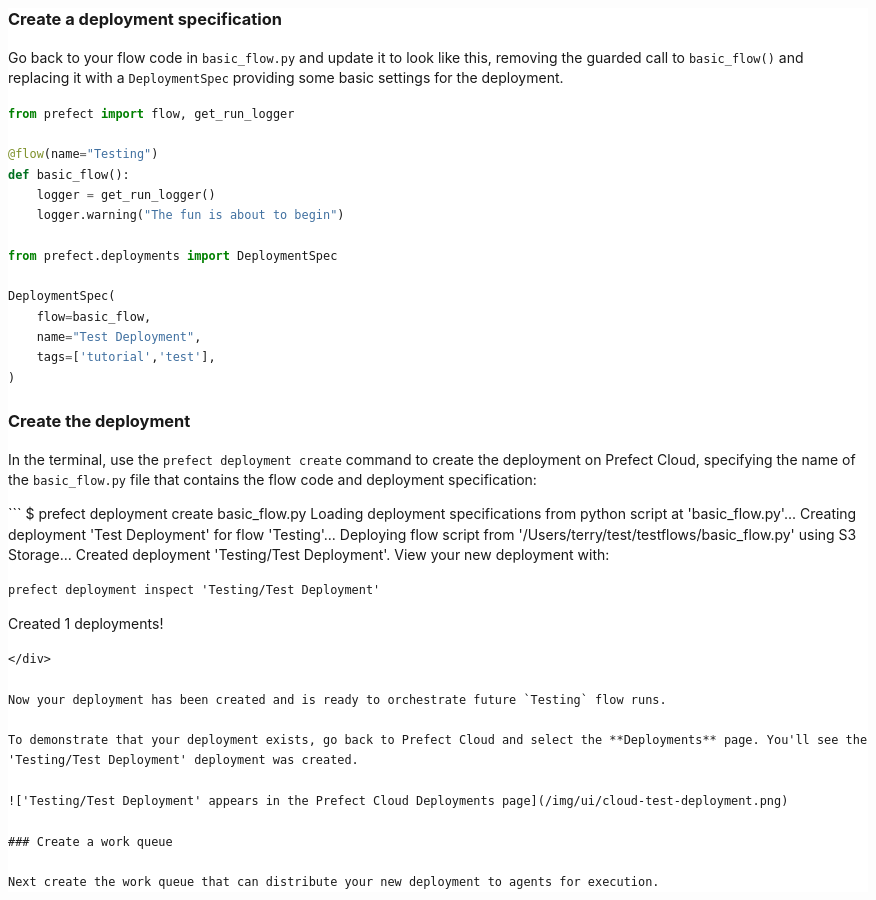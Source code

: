 ### Create a deployment specification

Go back to your flow code in `basic_flow.py` and update it to look like this, removing the guarded call to `basic_flow()` and replacing it with a `DeploymentSpec` providing some basic settings for the deployment.

```python
from prefect import flow, get_run_logger

@flow(name="Testing")
def basic_flow():
    logger = get_run_logger()
    logger.warning("The fun is about to begin")

from prefect.deployments import DeploymentSpec

DeploymentSpec(
    flow=basic_flow,
    name="Test Deployment",
    tags=['tutorial','test'], 
)
```

### Create the deployment

In the terminal, use the `prefect deployment create` command to create the deployment on Prefect Cloud, specifying the name of the `basic_flow.py` file that contains the flow code and deployment specification:

<div class="terminal">
```
$ prefect deployment create basic_flow.py
Loading deployment specifications from python script at 'basic_flow.py'...
Creating deployment 'Test Deployment' for flow 'Testing'...
Deploying flow script from '/Users/terry/test/testflows/basic_flow.py' using S3 Storage...
Created deployment 'Testing/Test Deployment'.
View your new deployment with:

    prefect deployment inspect 'Testing/Test Deployment'
Created 1 deployments!
```
</div>

Now your deployment has been created and is ready to orchestrate future `Testing` flow runs.

To demonstrate that your deployment exists, go back to Prefect Cloud and select the **Deployments** page. You'll see the 'Testing/Test Deployment' deployment was created.

!['Testing/Test Deployment' appears in the Prefect Cloud Deployments page](/img/ui/cloud-test-deployment.png)

### Create a work queue

Next create the work queue that can distribute your new deployment to agents for execution. 
